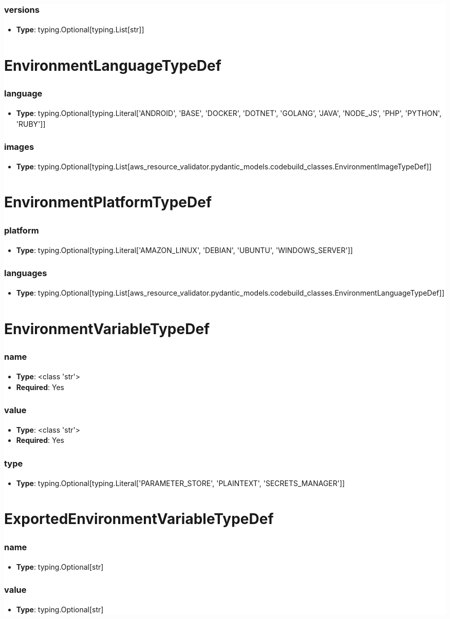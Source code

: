 ### versions
- **Type**: typing.Optional[typing.List[str]]


# EnvironmentLanguageTypeDef

### language
- **Type**: typing.Optional[typing.Literal['ANDROID', 'BASE', 'DOCKER', 'DOTNET', 'GOLANG', 'JAVA', 'NODE_JS', 'PHP', 'PYTHON', 'RUBY']]

### images
- **Type**: typing.Optional[typing.List[aws_resource_validator.pydantic_models.codebuild_classes.EnvironmentImageTypeDef]]


# EnvironmentPlatformTypeDef

### platform
- **Type**: typing.Optional[typing.Literal['AMAZON_LINUX', 'DEBIAN', 'UBUNTU', 'WINDOWS_SERVER']]

### languages
- **Type**: typing.Optional[typing.List[aws_resource_validator.pydantic_models.codebuild_classes.EnvironmentLanguageTypeDef]]


# EnvironmentVariableTypeDef

### name
- **Type**: <class 'str'>
- **Required**: Yes

### value
- **Type**: <class 'str'>
- **Required**: Yes

### type
- **Type**: typing.Optional[typing.Literal['PARAMETER_STORE', 'PLAINTEXT', 'SECRETS_MANAGER']]


# ExportedEnvironmentVariableTypeDef

### name
- **Type**: typing.Optional[str]

### value
- **Type**: typing.Optional[str]
